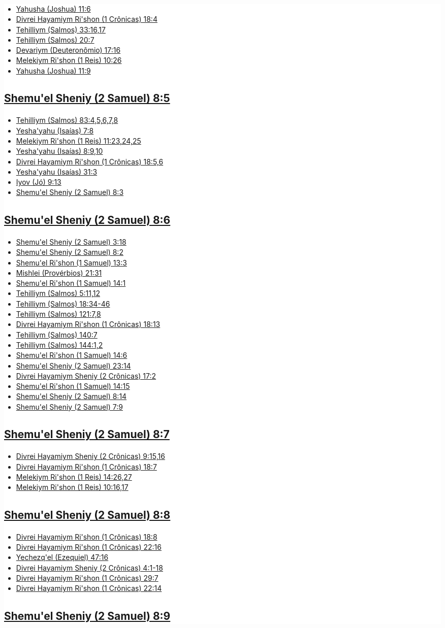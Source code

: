 - [Yahusha (Joshua) 11:6](https://bible.ozzuu.com/pt_yah/Jos/11#6)
- [Divrei Hayamiym Ri'shon (1 Crônicas) 18:4](https://bible.ozzuu.com/pt_yah/1Ch/18#4)
- [Tehilliym (Salmos) 33:16,17](https://bible.ozzuu.com/pt_yah/Psa/33#16)
- [Tehilliym (Salmos) 20:7](https://bible.ozzuu.com/pt_yah/Psa/20#7)
- [Devariym (Deuteronômio) 17:16](https://bible.ozzuu.com/pt_yah/Deu/17#16)
- [Melekiym Ri'shon (1 Reis) 10:26](https://bible.ozzuu.com/pt_yah/1Ki/10#26)
- [Yahusha (Joshua) 11:9](https://bible.ozzuu.com/pt_yah/Jos/11#9)
<h2 id="5"><a href="https://bible.ozzuu.com/pt_yah/2Sm/8#5" target="_blank">Shemu'el Sheniy (2 Samuel) 8:5</a></h2>

- [Tehilliym (Salmos) 83:4,5,6,7,8](https://bible.ozzuu.com/pt_yah/Psa/83#4)
- [Yesha'yahu (Isaías) 7:8](https://bible.ozzuu.com/pt_yah/Isa/7#8)
- [Melekiym Ri'shon (1 Reis) 11:23,24,25](https://bible.ozzuu.com/pt_yah/1Ki/11#23)
- [Yesha'yahu (Isaías) 8:9,10](https://bible.ozzuu.com/pt_yah/Isa/8#9)
- [Divrei Hayamiym Ri'shon (1 Crônicas) 18:5,6](https://bible.ozzuu.com/pt_yah/1Ch/18#5)
- [Yesha'yahu (Isaías) 31:3](https://bible.ozzuu.com/pt_yah/Isa/31#3)
- [Iyov (Jó) 9:13](https://bible.ozzuu.com/pt_yah/Job/9#13)
- [Shemu'el Sheniy (2 Samuel) 8:3](https://bible.ozzuu.com/pt_yah/2Sm/8#3)
<h2 id="6"><a href="https://bible.ozzuu.com/pt_yah/2Sm/8#6" target="_blank">Shemu'el Sheniy (2 Samuel) 8:6</a></h2>

- [Shemu'el Sheniy (2 Samuel) 3:18](https://bible.ozzuu.com/pt_yah/2Sm/3#18)
- [Shemu'el Sheniy (2 Samuel) 8:2](https://bible.ozzuu.com/pt_yah/2Sm/8#2)
- [Shemu'el Ri'shon (1 Samuel) 13:3](https://bible.ozzuu.com/pt_yah/1Sm/13#3)
- [Mishlei (Provérbios) 21:31](https://bible.ozzuu.com/pt_yah/Pro/21#31)
- [Shemu'el Ri'shon (1 Samuel) 14:1](https://bible.ozzuu.com/pt_yah/1Sm/14#1)
- [Tehilliym (Salmos) 5:11,12](https://bible.ozzuu.com/pt_yah/Psa/5#11)
- [Tehilliym (Salmos) 18:34-46](https://bible.ozzuu.com/pt_yah/Psa/18#34)
- [Tehilliym (Salmos) 121:7,8](https://bible.ozzuu.com/pt_yah/Psa/121#7)
- [Divrei Hayamiym Ri'shon (1 Crônicas) 18:13](https://bible.ozzuu.com/pt_yah/1Ch/18#13)
- [Tehilliym (Salmos) 140:7](https://bible.ozzuu.com/pt_yah/Psa/140#7)
- [Tehilliym (Salmos) 144:1,2](https://bible.ozzuu.com/pt_yah/Psa/144#1)
- [Shemu'el Ri'shon (1 Samuel) 14:6](https://bible.ozzuu.com/pt_yah/1Sm/14#6)
- [Shemu'el Sheniy (2 Samuel) 23:14](https://bible.ozzuu.com/pt_yah/2Sm/23#14)
- [Divrei Hayamiym Sheniy (2 Crônicas) 17:2](https://bible.ozzuu.com/pt_yah/2Ch/17#2)
- [Shemu'el Ri'shon (1 Samuel) 14:15](https://bible.ozzuu.com/pt_yah/1Sm/14#15)
- [Shemu'el Sheniy (2 Samuel) 8:14](https://bible.ozzuu.com/pt_yah/2Sm/8#14)
- [Shemu'el Sheniy (2 Samuel) 7:9](https://bible.ozzuu.com/pt_yah/2Sm/7#9)
<h2 id="7"><a href="https://bible.ozzuu.com/pt_yah/2Sm/8#7" target="_blank">Shemu'el Sheniy (2 Samuel) 8:7</a></h2>

- [Divrei Hayamiym Sheniy (2 Crônicas) 9:15,16](https://bible.ozzuu.com/pt_yah/2Ch/9#15)
- [Divrei Hayamiym Ri'shon (1 Crônicas) 18:7](https://bible.ozzuu.com/pt_yah/1Ch/18#7)
- [Melekiym Ri'shon (1 Reis) 14:26,27](https://bible.ozzuu.com/pt_yah/1Ki/14#26)
- [Melekiym Ri'shon (1 Reis) 10:16,17](https://bible.ozzuu.com/pt_yah/1Ki/10#16)
<h2 id="8"><a href="https://bible.ozzuu.com/pt_yah/2Sm/8#8" target="_blank">Shemu'el Sheniy (2 Samuel) 8:8</a></h2>

- [Divrei Hayamiym Ri'shon (1 Crônicas) 18:8](https://bible.ozzuu.com/pt_yah/1Ch/18#8)
- [Divrei Hayamiym Ri'shon (1 Crônicas) 22:16](https://bible.ozzuu.com/pt_yah/1Ch/22#16)
- [Yechezq'el (Ezequiel) 47:16](https://bible.ozzuu.com/pt_yah/Eze/47#16)
- [Divrei Hayamiym Sheniy (2 Crônicas) 4:1-18](https://bible.ozzuu.com/pt_yah/2Ch/4#1)
- [Divrei Hayamiym Ri'shon (1 Crônicas) 29:7](https://bible.ozzuu.com/pt_yah/1Ch/29#7)
- [Divrei Hayamiym Ri'shon (1 Crônicas) 22:14](https://bible.ozzuu.com/pt_yah/1Ch/22#14)
<h2 id="9"><a href="https://bible.ozzuu.com/pt_yah/2Sm/8#9" target="_blank">Shemu'el Sheniy (2 Samuel) 8:9</a></h2>
